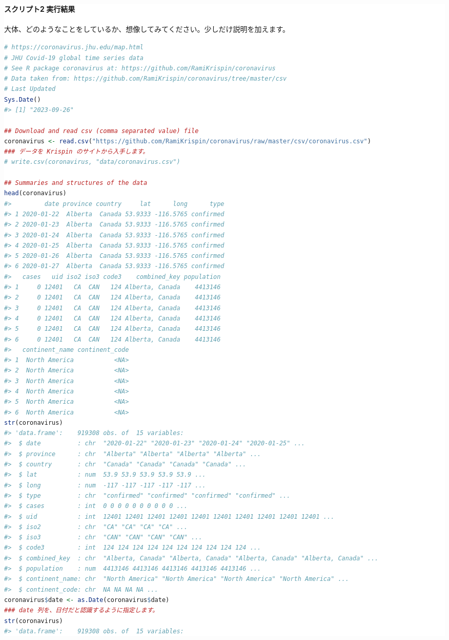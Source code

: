 #### スクリプト2 実行結果

大体、どのようなことをしているか、想像してみてください。少しだけ説明を加えます。


```r
# https://coronavirus.jhu.edu/map.html
# JHU Covid-19 global time series data
# See R package coronavirus at: https://github.com/RamiKrispin/coronavirus
# Data taken from: https://github.com/RamiKrispin/coronavirus/tree/master/csv
# Last Updated
Sys.Date()
#> [1] "2023-09-26"

## Download and read csv (comma separated value) file
coronavirus <- read.csv("https://github.com/RamiKrispin/coronavirus/raw/master/csv/coronavirus.csv") 
### データを Krispin のサイトから入手します。
# write.csv(coronavirus, "data/coronavirus.csv")

## Summaries and structures of the data
head(coronavirus)
#>         date province country     lat      long      type
#> 1 2020-01-22  Alberta  Canada 53.9333 -116.5765 confirmed
#> 2 2020-01-23  Alberta  Canada 53.9333 -116.5765 confirmed
#> 3 2020-01-24  Alberta  Canada 53.9333 -116.5765 confirmed
#> 4 2020-01-25  Alberta  Canada 53.9333 -116.5765 confirmed
#> 5 2020-01-26  Alberta  Canada 53.9333 -116.5765 confirmed
#> 6 2020-01-27  Alberta  Canada 53.9333 -116.5765 confirmed
#>   cases   uid iso2 iso3 code3    combined_key population
#> 1     0 12401   CA  CAN   124 Alberta, Canada    4413146
#> 2     0 12401   CA  CAN   124 Alberta, Canada    4413146
#> 3     0 12401   CA  CAN   124 Alberta, Canada    4413146
#> 4     0 12401   CA  CAN   124 Alberta, Canada    4413146
#> 5     0 12401   CA  CAN   124 Alberta, Canada    4413146
#> 6     0 12401   CA  CAN   124 Alberta, Canada    4413146
#>   continent_name continent_code
#> 1  North America           <NA>
#> 2  North America           <NA>
#> 3  North America           <NA>
#> 4  North America           <NA>
#> 5  North America           <NA>
#> 6  North America           <NA>
str(coronavirus)
#> 'data.frame':	919308 obs. of  15 variables:
#>  $ date          : chr  "2020-01-22" "2020-01-23" "2020-01-24" "2020-01-25" ...
#>  $ province      : chr  "Alberta" "Alberta" "Alberta" "Alberta" ...
#>  $ country       : chr  "Canada" "Canada" "Canada" "Canada" ...
#>  $ lat           : num  53.9 53.9 53.9 53.9 53.9 ...
#>  $ long          : num  -117 -117 -117 -117 -117 ...
#>  $ type          : chr  "confirmed" "confirmed" "confirmed" "confirmed" ...
#>  $ cases         : int  0 0 0 0 0 0 0 0 0 0 ...
#>  $ uid           : int  12401 12401 12401 12401 12401 12401 12401 12401 12401 12401 ...
#>  $ iso2          : chr  "CA" "CA" "CA" "CA" ...
#>  $ iso3          : chr  "CAN" "CAN" "CAN" "CAN" ...
#>  $ code3         : int  124 124 124 124 124 124 124 124 124 124 ...
#>  $ combined_key  : chr  "Alberta, Canada" "Alberta, Canada" "Alberta, Canada" "Alberta, Canada" ...
#>  $ population    : num  4413146 4413146 4413146 4413146 4413146 ...
#>  $ continent_name: chr  "North America" "North America" "North America" "North America" ...
#>  $ continent_code: chr  NA NA NA NA ...
coronavirus$date <- as.Date(coronavirus$date) 
### date 列を、日付だと認識するように指定します。
str(coronavirus)
#> 'data.frame':	919308 obs. of  15 variables:
```

[^23-rbasics-1]: CheatSheet は、直訳は、カンニング・ペーパーです。ここでは、もう少し品のよさそうな、早見表ということばを使いました。
[^23-rbasics-2]: Console - 操作盤というような意味ですが、用語としてはコンソールを使います。また英語で書いてあった方が見つけやすいので、Console と記することが多いと思います
[^23-rbasics-3]: 50 obs. とありますが、obs. は、おそらく、observations 観測値の略
[^23-rbasics-4]: Viewerへの表示を使っており、Presentationへの表示を使っておらず不明